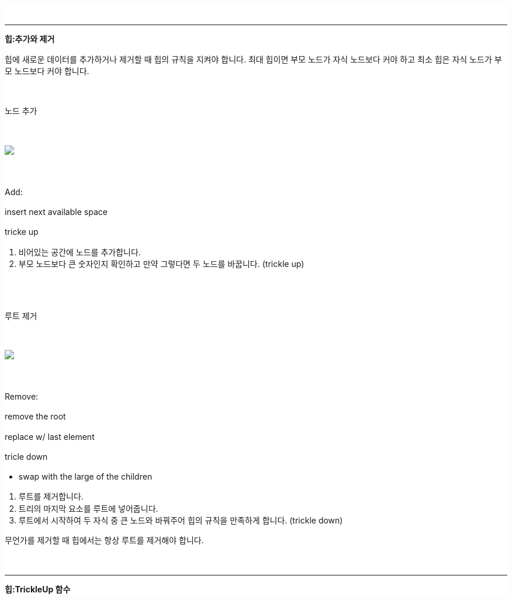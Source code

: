 <br>
<HR>

**힙:추가와 제거**

 

힙에 새로운 데이터를 추가하거나 제거할 때 힙의 규칙을 지켜야 합니다. 최대 힙이면 부모 노드가 자식 노드보다 커야 하고 최소 힙은 자식 노드가 부모 노드보다 커야 합니다.

 <br>

노드 추가

 <br>

![](https://cphinf.pstatic.net/mooc/20210525_22/1621923502381xjAl3_PNG/mceclip0.png)

 <br>

Add:

insert next available space

tricke up


1. 비어있는 공간에 노드를 추가합니다.
2. 부모 노드보다 큰 숫자인지 확인하고 만약 그렇다면 두 노드를 바꿉니다. (trickle up)

<br>
<br>

루트 제거

 <br>

 ![](https://cphinf.pstatic.net/mooc/20210525_285/1621923648003hSn4O_PNG/mceclip1.png)

 <br>

Remove:

remove the root

replace w/ last element

tricle down

 - swap with the large of the children


1. 루트를 제거합니다.
2. 트리의 마지막 요소를 루트에 넣어줍니다.
3. 루트에서 시작하여 두 자식 중 큰 노드와 바꿔주어 힙의 규칙을 만족하게 합니다. (trickle down)

무언가를 제거할 때 힙에서는 항상 루트를 제거해야 합니다.

<br>
<HR>


**힙:TrickleUp 함수**

 